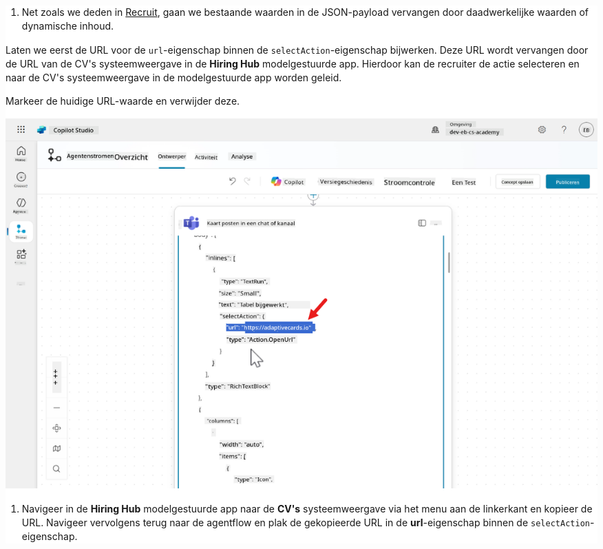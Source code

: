 1. Net zoals we deden in [Recruit](../../recruit/08-add-adaptive-card/README.md#81-create-a-new-topic-with-an-adaptive-card-for-user-to-submit-their-request), gaan we bestaande waarden in de JSON-payload vervangen door daadwerkelijke waarden of dynamische inhoud.

Laten we eerst de URL voor de `url`-eigenschap binnen de `selectAction`-eigenschap bijwerken. Deze URL wordt vervangen door de URL van de CV's systeemweergave in de **Hiring Hub** modelgestuurde app. Hierdoor kan de recruiter de actie selecteren en naar de CV's systeemweergave in de modelgestuurde app worden geleid.

Markeer de huidige URL-waarde en verwijder deze.

![URL-waarde selecteren](../../../../../translated_images/3.2_17_SystemViewURL.5e51fd894ac916f436107c7b668d66ca87ca8bdfd7affeb7dae1b10fa8ff5afb.nl.png)

1. Navigeer in de **Hiring Hub** modelgestuurde app naar de **CV's** systeemweergave via het menu aan de linkerkant en kopieer de URL. Navigeer vervolgens terug naar de agentflow en plak de gekopieerde URL in de **url**-eigenschap binnen de `selectAction`-eigenschap.
